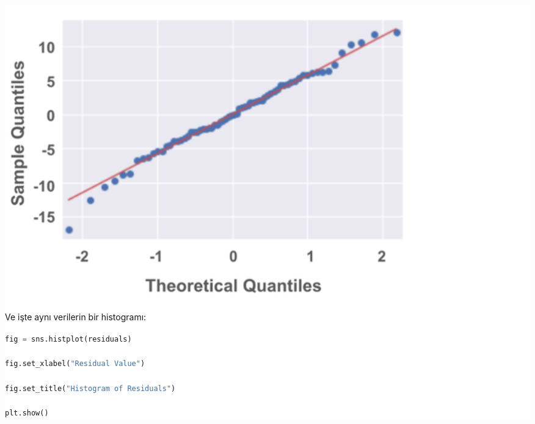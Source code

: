![image](./images/5013.png)

Ve işte aynı verilerin bir histogramı:

```python
fig = sns.histplot(residuals)

fig.set_xlabel("Residual Value")

fig.set_title("Histogram of Residuals")

plt.show()
```
